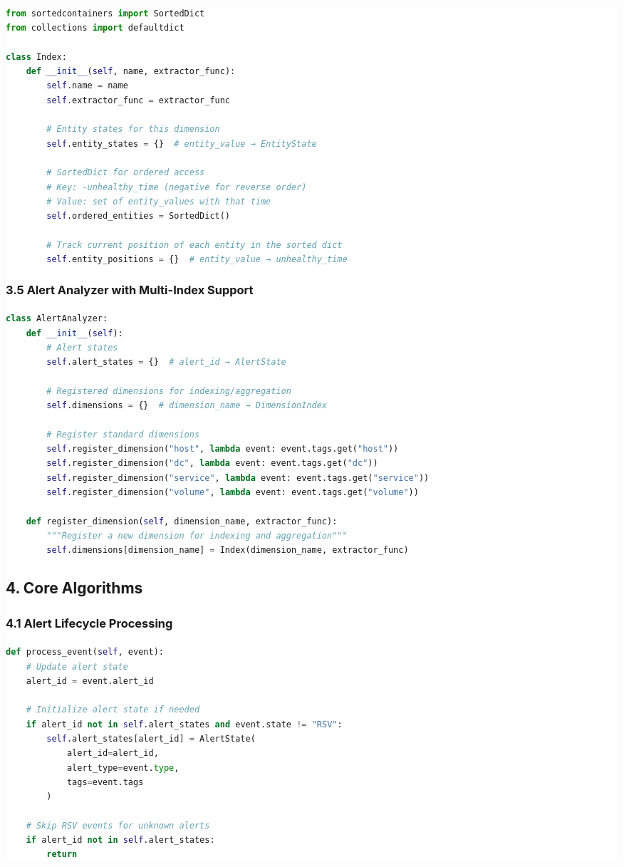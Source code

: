 ```python
from sortedcontainers import SortedDict
from collections import defaultdict

class Index:
    def __init__(self, name, extractor_func):
        self.name = name
        self.extractor_func = extractor_func

        # Entity states for this dimension
        self.entity_states = {}  # entity_value → EntityState

        # SortedDict for ordered access
        # Key: -unhealthy_time (negative for reverse order)
        # Value: set of entity_values with that time
        self.ordered_entities = SortedDict()

        # Track current position of each entity in the sorted dict
        self.entity_positions = {}  # entity_value → unhealthy_time
```

### 3.5 Alert Analyzer with Multi-Index Support

```python
class AlertAnalyzer:
    def __init__(self):
        # Alert states
        self.alert_states = {}  # alert_id → AlertState

        # Registered dimensions for indexing/aggregation
        self.dimensions = {}  # dimension_name → DimensionIndex

        # Register standard dimensions
        self.register_dimension("host", lambda event: event.tags.get("host"))
        self.register_dimension("dc", lambda event: event.tags.get("dc"))
        self.register_dimension("service", lambda event: event.tags.get("service"))
        self.register_dimension("volume", lambda event: event.tags.get("volume"))

    def register_dimension(self, dimension_name, extractor_func):
        """Register a new dimension for indexing and aggregation"""
        self.dimensions[dimension_name] = Index(dimension_name, extractor_func)
```

## 4. Core Algorithms

### 4.1 Alert Lifecycle Processing

```python
def process_event(self, event):
    # Update alert state
    alert_id = event.alert_id

    # Initialize alert state if needed
    if alert_id not in self.alert_states and event.state != "RSV":
        self.alert_states[alert_id] = AlertState(
            alert_id=alert_id,
            alert_type=event.type,
            tags=event.tags
        )

    # Skip RSV events for unknown alerts
    if alert_id not in self.alert_states:
        return

```